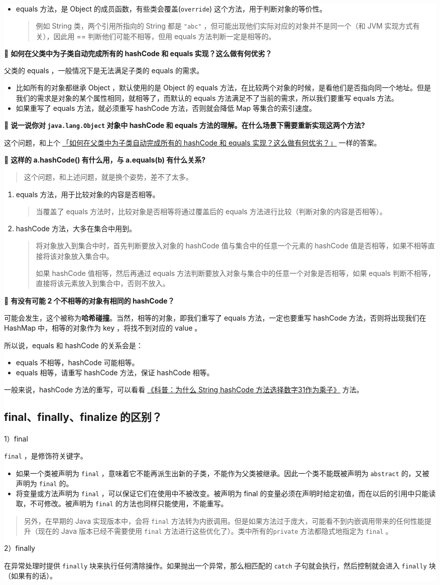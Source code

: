   - equals 方法，是 Object 的成员函数，有些类会覆盖(`override`) 这个方法，用于判断对象的等价性。

    > 例如 String 类，两个引用所指向的 String 都是 `"abc"` ，但可能出现他们实际对应的对象并不是同一个（和 JVM 实现方式有关），因此用 == 判断他们可能不相等，但用 equals 方法判断一定是相等的。

🦅 **如何在父类中为子类自动完成所有的 hashCode 和 equals 实现？这么做有何优劣？**

父类的 equals ，一般情况下是无法满足子类的 equals 的需求。

- 比如所有的对象都继承 Object ，默认使用的是 Object 的 equals 方法，在比较两个对象的时候，是看他们是否指向同一个地址。但是我们的需求是对象的某个属性相同，就相等了，而默认的 equals 方法满足不了当前的需求，所以我们要重写 equals 方法。
- 如果重写了 equals 方法，就必须重写 hashCode 方法，否则就会降低 Map 等集合的索引速度。

🦅 **说一说你对 `java.lang.Object` 对象中 hashCode 和 equals 方法的理解。在什么场景下需要重新实现这两个方法?**

这个问题，和上个 [「如何在父类中为子类自动完成所有的 hashCode 和 equals 实现？这么做有何优劣？」](http://svip.iocoder.cn/Java/Core/Interview/#) 一样的答案。

🦅 **这样的 a.hashCode() 有什么用，与 a.equals(b) 有什么关系?**

> 这个问题，和上述问题，就是换个姿势，差不了太多。

1. equals 方法，用于比较对象的内容是否相等。

   > 当覆盖了 equals 方法时，比较对象是否相等将通过覆盖后的 equals 方法进行比较（判断对象的内容是否相等）。

2. hashCode 方法，大多在集合中用到。

   > 将对象放入到集合中时，首先判断要放入对象的 hashCode 值与集合中的任意一个元素的 hashCode 值是否相等，如果不相等直接将该对象放入集合中。
   >
   > 如果 hashCode 值相等，然后再通过 equals 方法判断要放入对象与集合中的任意一个对象是否相等，如果 equals 判断不相等，直接将该元素放入到集合中，否则不放入。

🦅 **有没有可能 2 个不相等的对象有相同的 hashCode？**

可能会发生，这个被称为**哈希碰撞**。当然，相等的对象，即我们重写了 equals 方法，一定也要重写 hashCode 方法，否则将出现我们在 HashMap 中，相等的对象作为 key ，将找不到对应的 value 。

所以说，equals 和 hashCode 的关系会是：

- equals 不相等，hashCode 可能相等。
- equals 相等，请重写 hashCode 方法，保证 hashCode 相等。

一般来说，hashCode 方法的重写，可以看看 [《科普：为什么 String hashCode 方法选择数字31作为乘子》](https://segmentfault.com/a/1190000010799123) 方法。

## final、finally、finalize 的区别？

1）final

`final` ，是修饰符关键字。

- 如果一个类被声明为 `final` ，意味着它不能再派生出新的子类，不能作为父类被继承。因此一个类不能既被声明为 `abstract` 的，又被声明为 `final` 的。
- 将变量或方法声明为 `final` ，可以保证它们在使用中不被改变。被声明为 final 的变量必须在声明时给定初值，而在以后的引用中只能读取，不可修改。被声明为 `final` 的方法也同样只能使用，不能重写。

> 另外，在早期的 Java 实现版本中，会将 `final` 方法转为内嵌调用。但是如果方法过于庞大，可能看不到内嵌调用带来的任何性能提升（现在的 Java 版本已经不需要使用 `final` 方法进行这些优化了）。类中所有的`private` 方法都隐式地指定为 `final` 。

2）finally

在异常处理时提供 `finally` 块来执行任何清除操作。如果抛出一个异常，那么相匹配的 `catch` 子句就会执行，然后控制就会进入 `finally` 块（如果有的话）。
